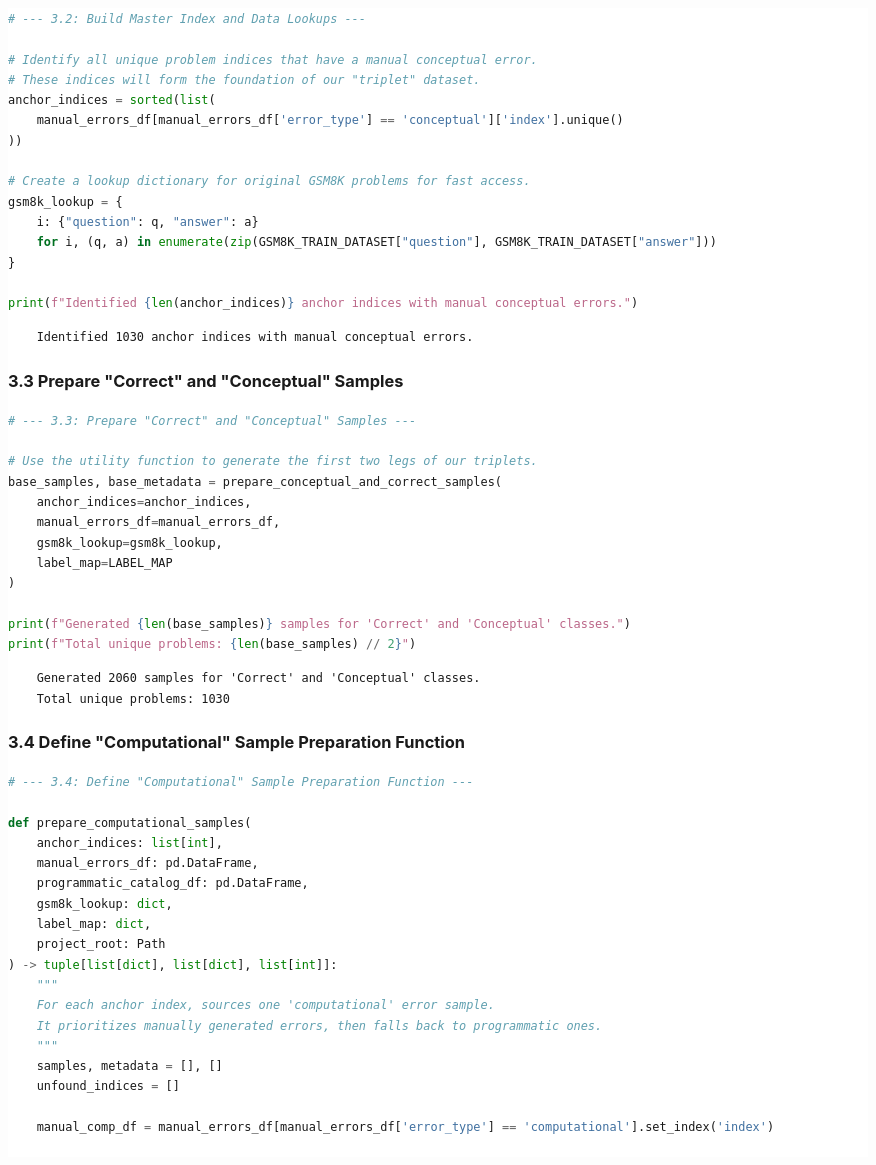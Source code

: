 ```python
# --- 3.2: Build Master Index and Data Lookups ---

# Identify all unique problem indices that have a manual conceptual error.
# These indices will form the foundation of our "triplet" dataset.
anchor_indices = sorted(list(
    manual_errors_df[manual_errors_df['error_type'] == 'conceptual']['index'].unique()
))

# Create a lookup dictionary for original GSM8K problems for fast access.
gsm8k_lookup = {
    i: {"question": q, "answer": a}
    for i, (q, a) in enumerate(zip(GSM8K_TRAIN_DATASET["question"], GSM8K_TRAIN_DATASET["answer"]))
}

print(f"Identified {len(anchor_indices)} anchor indices with manual conceptual errors.")
```

```text
    Identified 1030 anchor indices with manual conceptual errors.
```

### 3.3 Prepare "Correct" and "Conceptual" Samples

```python
# --- 3.3: Prepare "Correct" and "Conceptual" Samples ---

# Use the utility function to generate the first two legs of our triplets.
base_samples, base_metadata = prepare_conceptual_and_correct_samples(
    anchor_indices=anchor_indices,
    manual_errors_df=manual_errors_df,
    gsm8k_lookup=gsm8k_lookup,
    label_map=LABEL_MAP
)

print(f"Generated {len(base_samples)} samples for 'Correct' and 'Conceptual' classes.")
print(f"Total unique problems: {len(base_samples) // 2}")
```

```text
    Generated 2060 samples for 'Correct' and 'Conceptual' classes.
    Total unique problems: 1030
```

### 3.4 Define "Computational" Sample Preparation Function

```python
# --- 3.4: Define "Computational" Sample Preparation Function ---

def prepare_computational_samples(
    anchor_indices: list[int],
    manual_errors_df: pd.DataFrame,
    programmatic_catalog_df: pd.DataFrame,
    gsm8k_lookup: dict,
    label_map: dict,
    project_root: Path
) -> tuple[list[dict], list[dict], list[int]]:
    """
    For each anchor index, sources one 'computational' error sample.
    It prioritizes manually generated errors, then falls back to programmatic ones.
    """
    samples, metadata = [], []
    unfound_indices = []
    
    manual_comp_df = manual_errors_df[manual_errors_df['error_type'] == 'computational'].set_index('index')
    
```